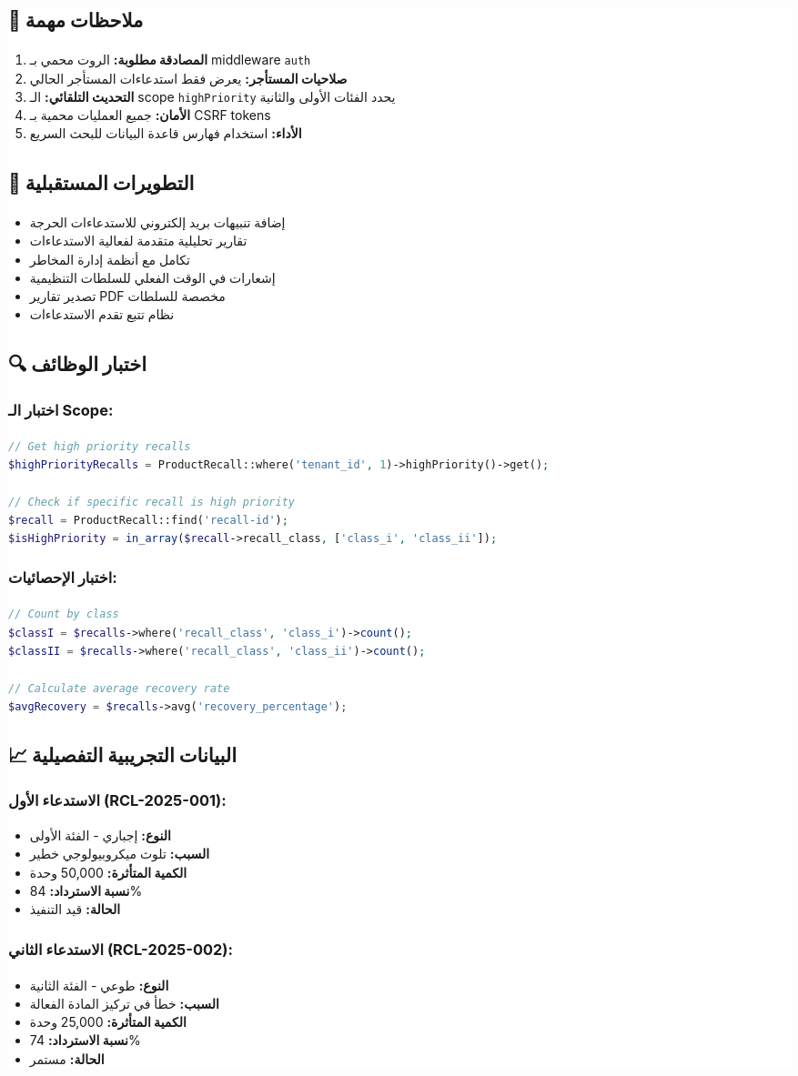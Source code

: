 ## 📝 ملاحظات مهمة

1. **المصادقة مطلوبة:** الروت محمي بـ middleware `auth`
2. **صلاحيات المستأجر:** يعرض فقط استدعاءات المستأجر الحالي
3. **التحديث التلقائي:** الـ scope `highPriority` يحدد الفئات الأولى والثانية
4. **الأمان:** جميع العمليات محمية بـ CSRF tokens
5. **الأداء:** استخدام فهارس قاعدة البيانات للبحث السريع

## 🎯 التطويرات المستقبلية

- إضافة تنبيهات بريد إلكتروني للاستدعاءات الحرجة
- تقارير تحليلية متقدمة لفعالية الاستدعاءات
- تكامل مع أنظمة إدارة المخاطر
- إشعارات في الوقت الفعلي للسلطات التنظيمية
- تصدير تقارير PDF مخصصة للسلطات
- نظام تتبع تقدم الاستدعاءات

## 🔍 اختبار الوظائف

### اختبار الـ Scope:
```php
// Get high priority recalls
$highPriorityRecalls = ProductRecall::where('tenant_id', 1)->highPriority()->get();

// Check if specific recall is high priority
$recall = ProductRecall::find('recall-id');
$isHighPriority = in_array($recall->recall_class, ['class_i', 'class_ii']);
```

### اختبار الإحصائيات:
```php
// Count by class
$classI = $recalls->where('recall_class', 'class_i')->count();
$classII = $recalls->where('recall_class', 'class_ii')->count();

// Calculate average recovery rate
$avgRecovery = $recalls->avg('recovery_percentage');
```

## 📈 البيانات التجريبية التفصيلية

### الاستدعاء الأول (RCL-2025-001):
- **النوع:** إجباري - الفئة الأولى
- **السبب:** تلوث ميكروبيولوجي خطير
- **الكمية المتأثرة:** 50,000 وحدة
- **نسبة الاسترداد:** 84%
- **الحالة:** قيد التنفيذ

### الاستدعاء الثاني (RCL-2025-002):
- **النوع:** طوعي - الفئة الثانية
- **السبب:** خطأ في تركيز المادة الفعالة
- **الكمية المتأثرة:** 25,000 وحدة
- **نسبة الاسترداد:** 74%
- **الحالة:** مستمر
